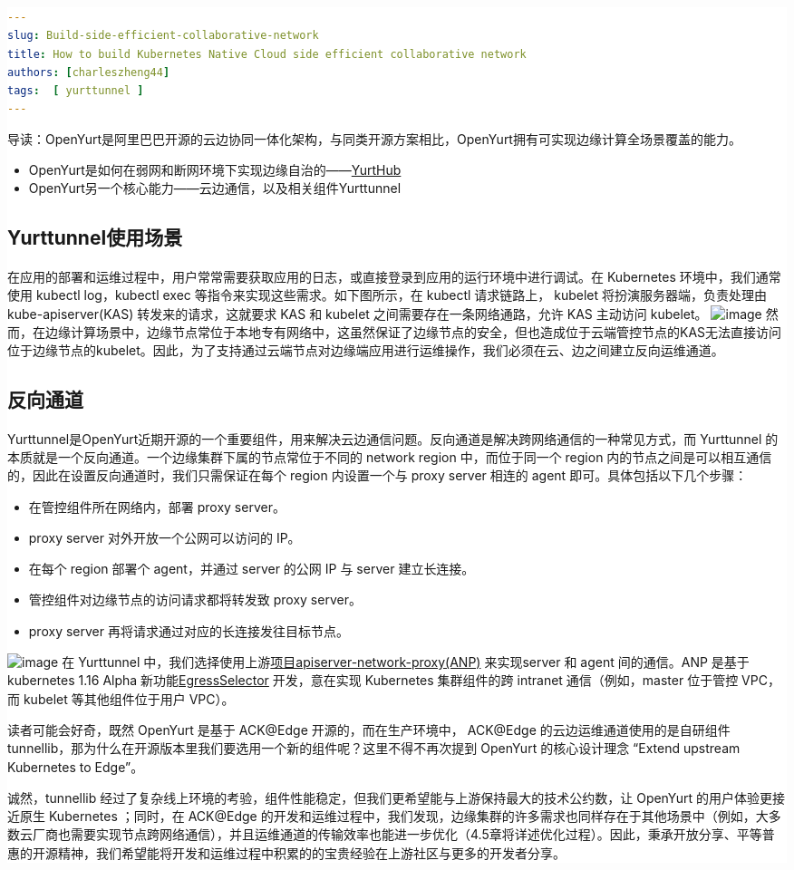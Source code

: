 ```yaml
---
slug: Build-side-efficient-collaborative-network
title: How to build Kubernetes Native Cloud side efficient collaborative network
authors: [charleszheng44]
tags:  [ yurttunnel ]
---
```


导读：OpenYurt是阿里巴巴开源的云边协同一体化架构，与同类开源方案相比，OpenYurt拥有可实现边缘计算全场景覆盖的能力。
- OpenYurt是如何在弱网和断网环境下实现边缘自治的——[YurtHub](./2021-03-29-Edge-gateway-caching-capabilities.md)
- OpenYurt另一个核心能力——云边通信，以及相关组件Yurttunnel


## Yurttunnel使用场景

在应用的部署和运维过程中，用户常常需要获取应用的日志，或直接登录到应用的运行环境中进行调试。在 Kubernetes 环境中，我们通常使用 kubectl log，kubectl exec 等指令来实现这些需求。如下图所示，在 kubectl 请求链路上， kubelet 将扮演服务器端，负责处理由 kube-apiserver(KAS) 转发来的请求，这就要求 KAS 和 kubelet 之间需要存在一条网络通路，允许 KAS 主动访问 kubelet。
![image](../static/img/blog/kubectl.png)
然而，在边缘计算场景中，边缘节点常位于本地专有网络中，这虽然保证了边缘节点的安全，但也造成位于云端管控节点的KAS无法直接访问位于边缘节点的kubelet。因此，为了支持通过云端节点对边缘端应用进行运维操作，我们必须在云、边之间建立反向运维通道。




## 反向通道
Yurttunnel是OpenYurt近期开源的一个重要组件，用来解决云边通信问题。反向通道是解决跨网络通信的一种常见方式，而 Yurttunnel 的本质就是一个反向通道。一个边缘集群下属的节点常位于不同的 network region 中，而位于同一个 region 内的节点之间是可以相互通信的，因此在设置反向通道时，我们只需保证在每个 region 内设置一个与 proxy server 相连的 agent 即可。具体包括以下几个步骤：

- 在管控组件所在网络内，部署 proxy server。

- proxy server 对外开放一个公网可以访问的 IP。

- 在每个 region 部署个 agent，并通过 server 的公网 IP 与 server 建立长连接。

- 管控组件对边缘节点的访问请求都将转发致 proxy server。

- proxy server 再将请求通过对应的长连接发往目标节点。

![image](../static/img/blog/proxy_server_agent.png)
在 Yurttunnel 中，我们选择使用上游[项目apiserver-network-proxy(ANP)](https://github.com/kubernetes-sigs/apiserver-network-proxy) 来实现server 和 agent 间的通信。ANP 是基于 kubernetes 1.16 Alpha 新功能[EgressSelector](https://github.com/kubernetes/kubernetes/blob/master/staging/src/k8s.io/apiserver/pkg/server/egressselector/egress_selector.go) 开发，意在实现 Kubernetes 集群组件的跨 intranet 通信（例如，master 位于管控 VPC，而 kubelet 等其他组件位于用户 VPC）。


读者可能会好奇，既然 OpenYurt 是基于 ACK@Edge 开源的，而在生产环境中， ACK@Edge 的云边运维通道使用的是自研组件 tunnellib，那为什么在开源版本里我们要选用一个新的组件呢？这里不得不再次提到 OpenYurt 的核心设计理念 “Extend upstream Kubernetes to Edge”。


诚然，tunnellib 经过了复杂线上环境的考验，组件性能稳定，但我们更希望能与上游保持最大的技术公约数，让 OpenYurt 的用户体验更接近原生 Kubernetes ；同时，在 ACK@Edge 的开发和运维过程中，我们发现，边缘集群的许多需求也同样存在于其他场景中（例如，大多数云厂商也需要实现节点跨网络通信），并且运维通道的传输效率也能进一步优化（4.5章将详述优化过程）。因此，秉承开放分享、平等普惠的开源精神，我们希望能将开发和运维过程中积累的的宝贵经验在上游社区与更多的开发者分享。
